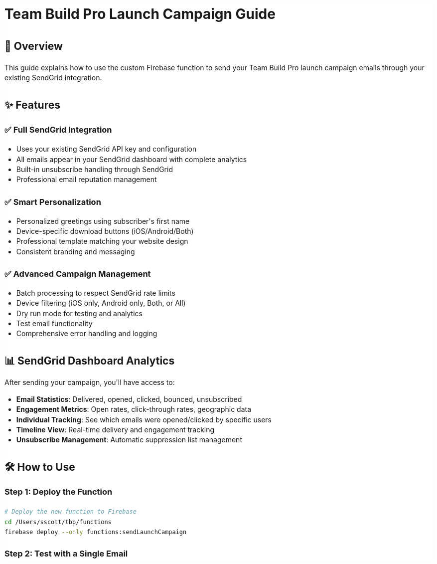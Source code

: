 # Team Build Pro Launch Campaign Guide

## 🚀 Overview

This guide explains how to use the custom Firebase function to send your Team Build Pro launch campaign emails through your existing SendGrid integration.

## ✨ Features

### ✅ **Full SendGrid Integration**
- Uses your existing SendGrid API key and configuration
- All emails appear in your SendGrid dashboard with complete analytics
- Built-in unsubscribe handling through SendGrid
- Professional email reputation management

### ✅ **Smart Personalization**
- Personalized greetings using subscriber's first name
- Device-specific download buttons (iOS/Android/Both)
- Professional template matching your website design
- Consistent branding and messaging

### ✅ **Advanced Campaign Management**
- Batch processing to respect SendGrid rate limits
- Device filtering (iOS only, Android only, Both, or All)
- Dry run mode for testing and analytics
- Test email functionality
- Comprehensive error handling and logging

## 📊 SendGrid Dashboard Analytics

After sending your campaign, you'll have access to:

- **Email Statistics**: Delivered, opened, clicked, bounced, unsubscribed
- **Engagement Metrics**: Open rates, click-through rates, geographic data
- **Individual Tracking**: See which emails were opened/clicked by specific users
- **Timeline View**: Real-time delivery and engagement tracking
- **Unsubscribe Management**: Automatic suppression list management

## 🛠️ How to Use

### Step 1: Deploy the Function

```bash
# Deploy the new function to Firebase
cd /Users/sscott/tbp/functions
firebase deploy --only functions:sendLaunchCampaign
```

### Step 2: Test with a Single Email

